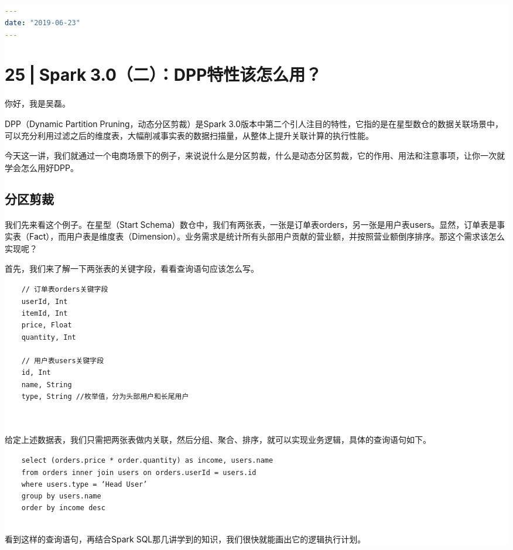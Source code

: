 ```yaml
---
date: "2019-06-23"
---  
```

      
# 25 | Spark 3.0（二）：DPP特性该怎么用？
你好，我是吴磊。

DPP（Dynamic Partition Pruning，动态分区剪裁）是Spark 3.0版本中第二个引人注目的特性，它指的是在星型数仓的数据关联场景中，可以充分利用过滤之后的维度表，大幅削减事实表的数据扫描量，从整体上提升关联计算的执行性能。

今天这一讲，我们就通过一个电商场景下的例子，来说说什么是分区剪裁，什么是动态分区剪裁，它的作用、用法和注意事项，让你一次就学会怎么用好DPP。

## 分区剪裁

我们先来看这个例子。在星型（Start Schema）数仓中，我们有两张表，一张是订单表orders，另一张是用户表users。显然，订单表是事实表（Fact），而用户表是维度表（Dimension）。业务需求是统计所有头部用户贡献的营业额，并按照营业额倒序排序。那这个需求该怎么实现呢？

首先，我们来了解一下两张表的关键字段，看看查询语句应该怎么写。

```
    // 订单表orders关键字段
    userId, Int
    itemId, Int
    price, Float
    quantity, Int
     
    // 用户表users关键字段
    id, Int
    name, String
    type, String //枚举值，分为头部用户和长尾用户
    
    

```

给定上述数据表，我们只需把两张表做内关联，然后分组、聚合、排序，就可以实现业务逻辑，具体的查询语句如下。

```
    select (orders.price * order.quantity) as income, users.name
    from orders inner join users on orders.userId = users.id
    where users.type = ‘Head User’
    group by users.name
    order by income desc
    

```

看到这样的查询语句，再结合Spark SQL那几讲学到的知识，我们很快就能画出它的逻辑执行计划。


